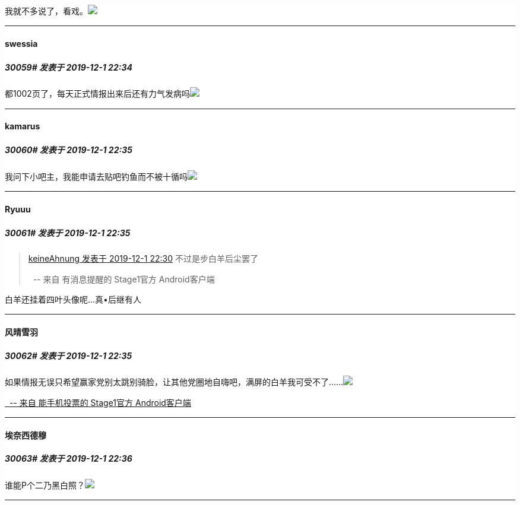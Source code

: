 
我就不多说了，看戏。<img src="https://static.saraba1st.com/image/smiley/carton2017/018.gif" referrerpolicy="no-referrer">


-----

####  swessia  
##### 30059#       发表于 2019-12-1 22:34


都1002页了，每天正式情报出来后还有力气发病吗<img src="https://static.saraba1st.com/image/smiley/face2017/068.png" referrerpolicy="no-referrer">


-----

####  kamarus  
##### 30060#       发表于 2019-12-1 22:35


我问下小吧主，我能申请去贴吧钓鱼而不被十循吗<img src="https://static.saraba1st.com/image/smiley/face2017/065.png" referrerpolicy="no-referrer">


-----

####  Ryuuu  
##### 30061#       发表于 2019-12-1 22:35


<blockquote><a href="httphttps://bbs.saraba1st.com/2b/forum.php?mod=redirect&amp;goto=findpost&amp;pid=45681177&amp;ptid=1831320" target="_blank">keineAhnung 发表于 2019-12-1 22:30</a>
不过是步白羊后尘罢了

  -- 来自 有消息提醒的 Stage1官方 Android客户端</blockquote>
白羊还挂着四叶头像呢...真•后继有人


-----

####  风晴雪羽  
##### 30062#       发表于 2019-12-1 22:35


如果情报无误只希望赢家党别太跳别骑脸，让其他党圈地自嗨吧，满屏的白羊我可受不了……<img src="https://static.saraba1st.com/image/smiley/face2017/004.gif" referrerpolicy="no-referrer">

[  -- 来自 能手机投票的 Stage1官方 Android客户端](https://www.coolapk.com/apk/140634)


-----

####  埃奈西德穆  
##### 30063#       发表于 2019-12-1 22:36


谁能P个二乃黑白照？<img src="https://static.saraba1st.com/image/smiley/carton2017/018.gif" referrerpolicy="no-referrer">


-----
